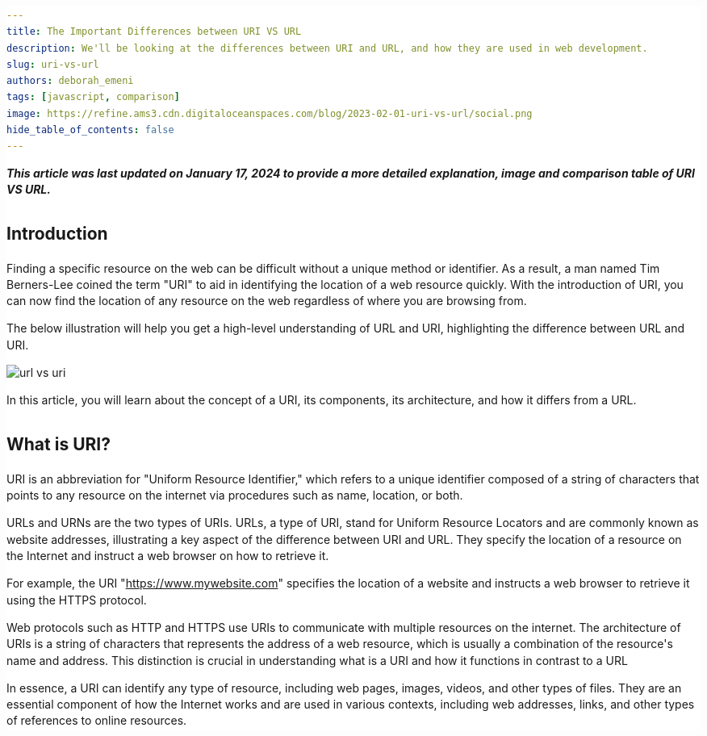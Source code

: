 ```yaml
---
title: The Important Differences between URI VS URL
description: We'll be looking at the differences between URI and URL, and how they are used in web development.
slug: uri-vs-url
authors: deborah_emeni
tags: [javascript, comparison]
image: https://refine.ams3.cdn.digitaloceanspaces.com/blog/2023-02-01-uri-vs-url/social.png
hide_table_of_contents: false
---
```


**_This article was last updated on January 17, 2024 to provide a more detailed explanation, image and comparison table of URI VS URL._**

## Introduction

Finding a specific resource on the web can be difficult without a unique method or identifier. As a result, a man named Tim Berners-Lee coined the term "URI" to aid in identifying the location of a web resource quickly. With the introduction of URI, you can now find the location of any resource on the web regardless of where you are browsing from.

The below illustration will help you get a high-level understanding of URL and URI, highlighting the difference between URL and URI.

<div className="centered-image">
<img src="https://refine.ams3.cdn.digitaloceanspaces.com/blog/2023-02-01-uri-vs-url/url-vs-uri.png" alt="url vs uri" />
</div>

In this article, you will learn about the concept of a URI, its components, its architecture, and how it differs from a URL.

## What is URI?

URI is an abbreviation for "Uniform Resource Identifier," which refers to a unique identifier composed of a string of characters that points to any resource on the internet via procedures such as name, location, or both.

URLs and URNs are the two types of URIs. URLs, a type of URI, stand for Uniform Resource Locators and are commonly known as website addresses, illustrating a key aspect of the difference between URI and URL. They specify the location of a resource on the Internet and instruct a web browser on how to retrieve it.

For example, the URI "https://www.mywebsite.com" specifies the location of a website and instructs a web browser to retrieve it using the HTTPS protocol.

Web protocols such as HTTP and HTTPS use URIs to communicate with multiple resources on the internet. The architecture of URIs is a string of characters that represents the address of a web resource, which is usually a combination of the resource's name and address. This distinction is crucial in understanding what is a URI and how it functions in contrast to a URL

In essence, a URI can identify any type of resource, including web pages, images, videos, and other types of files. They are an essential component of how the Internet works and are used in various contexts, including web addresses, links, and other types of references to online resources.

